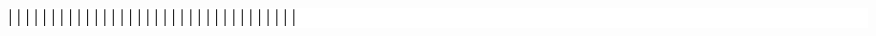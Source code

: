|                                                                                                                                                                                                                                                                                                                                        |
|                                                                                                                                                                                                                                                                                                                                        |
|                                                                                                                                                                                                                                                                                                                                        |
|                                                                                                                                                                                                                                                                                                                                        |
|                                                                                                                                                                                                                                                                                                                                        |
|                                                                                                                                                                                                                                                                                                                                        |
|                                                                                                                                                                                                                                                                                                                                        |
|                                                                                                                                                                                                                                                                                                                                        |
|                                                                                                                                                                                                                                                                                                                                        |
|                                                                                                                                                                                                                                                                                                                                        |
|                                                                                                                                                                                                                                                                                                                                        |
|                                                                                                                                                                                                                                                                                                                                        |
|                                                                                                                                                                                                                                                                                                                                        |
|                                                                                                                                                                                                                                                                                                                                        |
|                                                                                                                                                                                                                                                                                                                                        |
|                                                                                                                                                                                                                                                                                                                                        |
|                                                                                                                                                                                                                                                                                                                                        |
